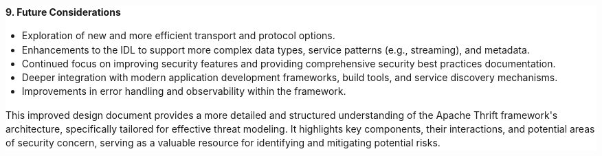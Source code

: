 **9. Future Considerations**

*   Exploration of new and more efficient transport and protocol options.
*   Enhancements to the IDL to support more complex data types, service patterns (e.g., streaming), and metadata.
*   Continued focus on improving security features and providing comprehensive security best practices documentation.
*   Deeper integration with modern application development frameworks, build tools, and service discovery mechanisms.
*   Improvements in error handling and observability within the framework.

This improved design document provides a more detailed and structured understanding of the Apache Thrift framework's architecture, specifically tailored for effective threat modeling. It highlights key components, their interactions, and potential areas of security concern, serving as a valuable resource for identifying and mitigating potential risks.

